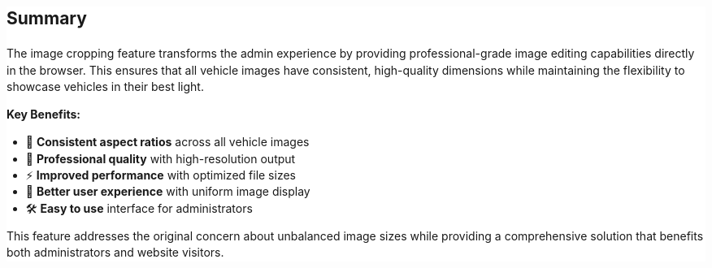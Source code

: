 
## Summary

The image cropping feature transforms the admin experience by providing professional-grade image editing capabilities directly in the browser. This ensures that all vehicle images have consistent, high-quality dimensions while maintaining the flexibility to showcase vehicles in their best light.

**Key Benefits:**
- 🎯 **Consistent aspect ratios** across all vehicle images
- 🚀 **Professional quality** with high-resolution output
- ⚡ **Improved performance** with optimized file sizes
- 👥 **Better user experience** with uniform image display
- 🛠️ **Easy to use** interface for administrators

This feature addresses the original concern about unbalanced image sizes while providing a comprehensive solution that benefits both administrators and website visitors.
